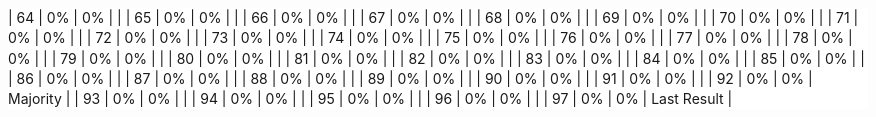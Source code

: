 | 64 | 0% | 0% |  |
| 65 | 0% | 0% |  |
| 66 | 0% | 0% |  |
| 67 | 0% | 0% |  |
| 68 | 0% | 0% |  |
| 69 | 0% | 0% |  |
| 70 | 0% | 0% |  |
| 71 | 0% | 0% |  |
| 72 | 0% | 0% |  |
| 73 | 0% | 0% |  |
| 74 | 0% | 0% |  |
| 75 | 0% | 0% |  |
| 76 | 0% | 0% |  |
| 77 | 0% | 0% |  |
| 78 | 0% | 0% |  |
| 79 | 0% | 0% |  |
| 80 | 0% | 0% |  |
| 81 | 0% | 0% |  |
| 82 | 0% | 0% |  |
| 83 | 0% | 0% |  |
| 84 | 0% | 0% |  |
| 85 | 0% | 0% |  |
| 86 | 0% | 0% |  |
| 87 | 0% | 0% |  |
| 88 | 0% | 0% |  |
| 89 | 0% | 0% |  |
| 90 | 0% | 0% |  |
| 91 | 0% | 0% |  |
| 92 | 0% | 0% | Majority |
| 93 | 0% | 0% |  |
| 94 | 0% | 0% |  |
| 95 | 0% | 0% |  |
| 96 | 0% | 0% |  |
| 97 | 0% | 0% | Last Result |
